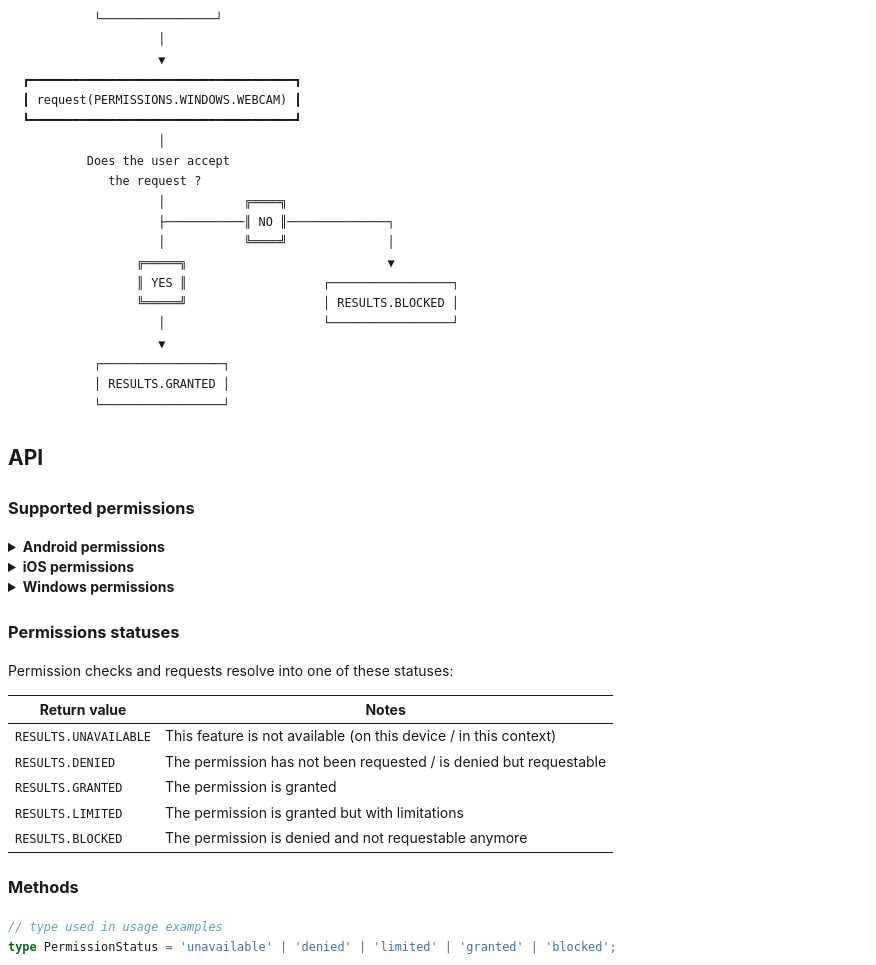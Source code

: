```
            └────────────────┘
                     │
                     ▼
  ┏━━━━━━━━━━━━━━━━━━━━━━━━━━━━━━━━━━━━━┓
  ┃ request(PERMISSIONS.WINDOWS.WEBCAM) ┃
  ┗━━━━━━━━━━━━━━━━━━━━━━━━━━━━━━━━━━━━━┛
                     │
           Does the user accept
              the request ?
                     │           ╔════╗
                     ├───────────║ NO ║──────────────┐
                     │           ╚════╝              │
                  ╔═════╗                            ▼
                  ║ YES ║                   ┌─────────────────┐
                  ╚═════╝                   │ RESULTS.BLOCKED │
                     │                      └─────────────────┘
                     ▼
            ┌─────────────────┐
            │ RESULTS.GRANTED │
            └─────────────────┘
```

## API

### Supported permissions

<details><summary><b>Android permissions</b></summary></details>

<details><summary><b>iOS permissions</b></summary></details>

<details><summary><b>Windows permissions</b></summary></details>

### Permissions statuses

Permission checks and requests resolve into one of these statuses:

| Return value          | Notes                                                             |
| --------------------- | ----------------------------------------------------------------- |
| `RESULTS.UNAVAILABLE` | This feature is not available (on this device / in this context)  |
| `RESULTS.DENIED`      | The permission has not been requested / is denied but requestable |
| `RESULTS.GRANTED`     | The permission is granted                                         |
| `RESULTS.LIMITED`     | The permission is granted but with limitations                    |
| `RESULTS.BLOCKED`     | The permission is denied and not requestable anymore              |

### Methods

```ts
// type used in usage examples
type PermissionStatus = 'unavailable' | 'denied' | 'limited' | 'granted' | 'blocked';
```

